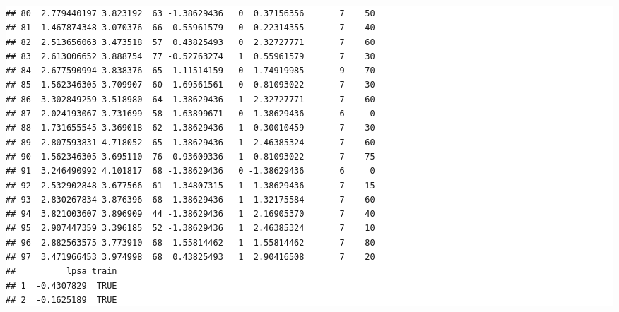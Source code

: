     ## 80  2.779440197 3.823192  63 -1.38629436   0  0.37156356       7    50
    ## 81  1.467874348 3.070376  66  0.55961579   0  0.22314355       7    40
    ## 82  2.513656063 3.473518  57  0.43825493   0  2.32727771       7    60
    ## 83  2.613006652 3.888754  77 -0.52763274   1  0.55961579       7    30
    ## 84  2.677590994 3.838376  65  1.11514159   0  1.74919985       9    70
    ## 85  1.562346305 3.709907  60  1.69561561   0  0.81093022       7    30
    ## 86  3.302849259 3.518980  64 -1.38629436   1  2.32727771       7    60
    ## 87  2.024193067 3.731699  58  1.63899671   0 -1.38629436       6     0
    ## 88  1.731655545 3.369018  62 -1.38629436   1  0.30010459       7    30
    ## 89  2.807593831 4.718052  65 -1.38629436   1  2.46385324       7    60
    ## 90  1.562346305 3.695110  76  0.93609336   1  0.81093022       7    75
    ## 91  3.246490992 4.101817  68 -1.38629436   0 -1.38629436       6     0
    ## 92  2.532902848 3.677566  61  1.34807315   1 -1.38629436       7    15
    ## 93  2.830267834 3.876396  68 -1.38629436   1  1.32175584       7    60
    ## 94  3.821003607 3.896909  44 -1.38629436   1  2.16905370       7    40
    ## 95  2.907447359 3.396185  52 -1.38629436   1  2.46385324       7    10
    ## 96  2.882563575 3.773910  68  1.55814462   1  1.55814462       7    80
    ## 97  3.471966453 3.974998  68  0.43825493   1  2.90416508       7    20
    ##          lpsa train
    ## 1  -0.4307829  TRUE
    ## 2  -0.1625189  TRUE